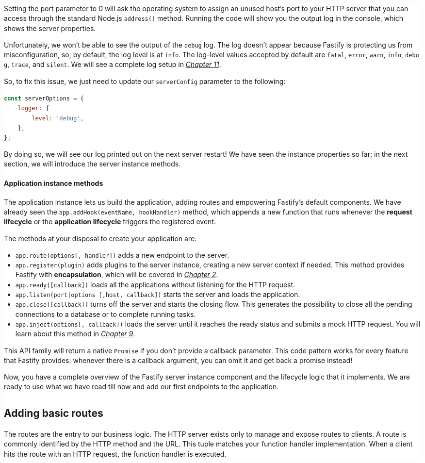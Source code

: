 Setting the port parameter to 0 will ask the operating system to assign an unused host’s port to your HTTP server that you can access through the standard Node.js `address()` method. Running the code will show you the output log in the console, which shows the server properties.

Unfortunately, we won’t be able to see the output of the `debug` log. The log doesn’t appear because Fastify is protecting us from misconfiguration, so, by default, the log level is at `info`. The log-level values accepted by default are `fatal`, `error`, `warn`, `info`, `debug`, `trace`, and `silent`. We will see a complete log setup in [_Chapter 11_](../real-project/logging.md).

So, to fix this issue, we just need to update our `serverConfig` parameter to the following:

```js
const serverOptions = {
    logger: {
        level: 'debug',
    },
};
```

By doing so, we will see our log printed out on the next server restart! We have seen the instance properties so far; in the next section, we will introduce the server instance methods.

#### Application instance methods

The application instance lets us build the application, adding routes and empowering Fastify’s default components. We have already seen the `app.addHook(eventName, hookHandler)` method, which appends a new function that runs whenever the **request lifecycle** or the **application lifecycle** triggers the registered event.

The methods at your disposal to create your application are:

-   `app.route(options[, handler])` adds a new endpoint to the server.
-   `app.register(plugin)` adds plugins to the server instance, creating a new server context if needed. This method provides Fastify with **encapsulation**, which will be covered in [_Chapter 2_](./plugin-system.md).
-   `app.ready([callback])` loads all the applications without listening for the HTTP request.
-   `app.listen(port|options [,host, callback])` starts the server and loads the application.
-   `app.close([callback])` turns off the server and starts the closing flow. This generates the possibility to close all the pending connections to a database or to complete running tasks.
-   `app.inject(options[, callback])` loads the server until it reaches the ready status and submits a mock HTTP request. You will learn about this method in [_Chapter 9_](../real-project/testing.md).

This API family will return a native `Promise` if you don’t provide a callback parameter. This code pattern works for every feature that Fastify provides: whenever there is a callback argument, you can omit it and get back a promise instead!

Now, you have a complete overview of the Fastify server instance component and the lifecycle logic that it implements. We are ready to use what we have read till now and add our first endpoints to the application.

## Adding basic routes

The routes are the entry to our business logic. The HTTP server exists only to manage and expose routes to clients. A route is commonly identified by the HTTP method and the URL. This tuple matches your function handler implementation. When a client hits the route with an HTTP request, the function handler is executed.
